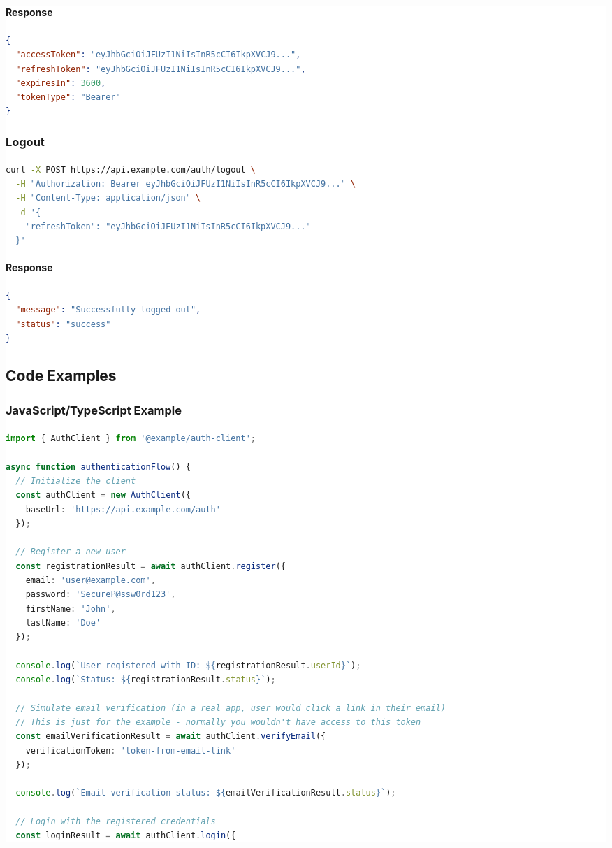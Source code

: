 #### Response

```json
{
  "accessToken": "eyJhbGciOiJFUzI1NiIsInR5cCI6IkpXVCJ9...",
  "refreshToken": "eyJhbGciOiJFUzI1NiIsInR5cCI6IkpXVCJ9...",
  "expiresIn": 3600,
  "tokenType": "Bearer"
}
```

### Logout

```bash
curl -X POST https://api.example.com/auth/logout \
  -H "Authorization: Bearer eyJhbGciOiJFUzI1NiIsInR5cCI6IkpXVCJ9..." \
  -H "Content-Type: application/json" \
  -d '{
    "refreshToken": "eyJhbGciOiJFUzI1NiIsInR5cCI6IkpXVCJ9..."
  }'
```

#### Response

```json
{
  "message": "Successfully logged out",
  "status": "success"
}
```

## Code Examples

### JavaScript/TypeScript Example

```typescript
import { AuthClient } from '@example/auth-client';

async function authenticationFlow() {
  // Initialize the client
  const authClient = new AuthClient({
    baseUrl: 'https://api.example.com/auth'
  });

  // Register a new user
  const registrationResult = await authClient.register({
    email: 'user@example.com',
    password: 'SecureP@ssw0rd123',
    firstName: 'John',
    lastName: 'Doe'
  });

  console.log(`User registered with ID: ${registrationResult.userId}`);
  console.log(`Status: ${registrationResult.status}`);

  // Simulate email verification (in a real app, user would click a link in their email)
  // This is just for the example - normally you wouldn't have access to this token
  const emailVerificationResult = await authClient.verifyEmail({
    verificationToken: 'token-from-email-link'
  });

  console.log(`Email verification status: ${emailVerificationResult.status}`);

  // Login with the registered credentials
  const loginResult = await authClient.login({
```